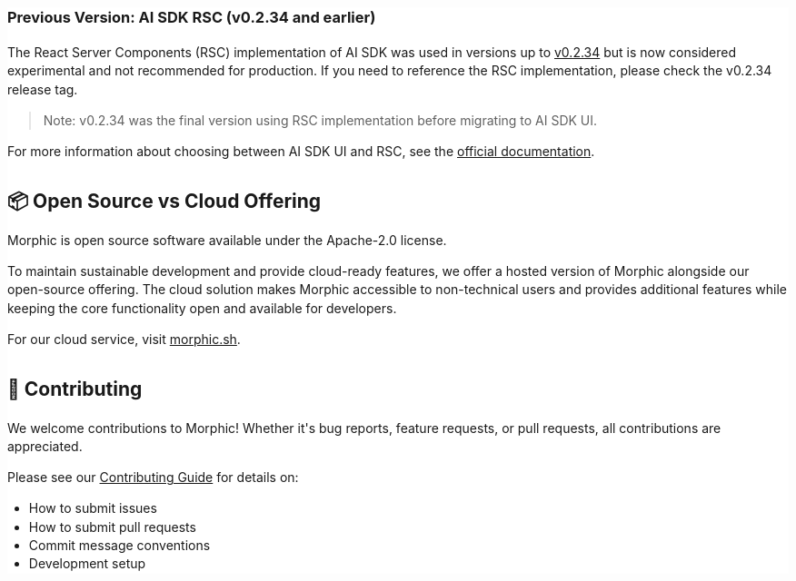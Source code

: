 ### Previous Version: AI SDK RSC (v0.2.34 and earlier)

The React Server Components (RSC) implementation of AI SDK was used in versions up to [v0.2.34](https://github.com/miurla/morphic/releases/tag/v0.2.34) but is now considered experimental and not recommended for production. If you need to reference the RSC implementation, please check the v0.2.34 release tag.

> Note: v0.2.34 was the final version using RSC implementation before migrating to AI SDK UI.

For more information about choosing between AI SDK UI and RSC, see the [official documentation](https://sdk.vercel.ai/docs/getting-started/navigating-the-library#when-to-use-ai-sdk-rsc).

## 📦 Open Source vs Cloud Offering

Morphic is open source software available under the Apache-2.0 license.

To maintain sustainable development and provide cloud-ready features, we offer a hosted version of Morphic alongside our open-source offering. The cloud solution makes Morphic accessible to non-technical users and provides additional features while keeping the core functionality open and available for developers.

For our cloud service, visit [morphic.sh](https://morphic.sh).

## 👥 Contributing

We welcome contributions to Morphic! Whether it's bug reports, feature requests, or pull requests, all contributions are appreciated.

Please see our [Contributing Guide](CONTRIBUTING.md) for details on:

- How to submit issues
- How to submit pull requests
- Commit message conventions
- Development setup
